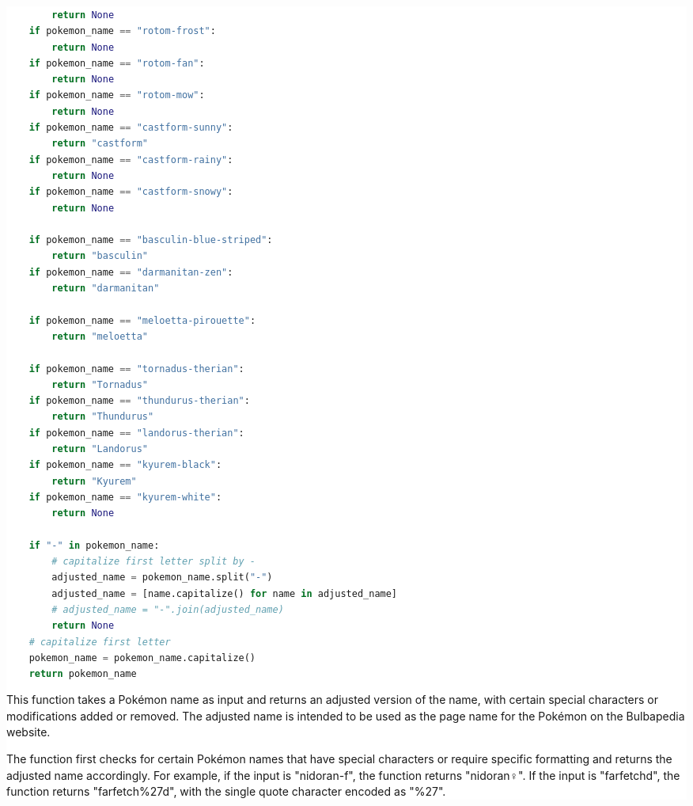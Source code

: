 ```python
        return None
    if pokemon_name == "rotom-frost":
        return None
    if pokemon_name == "rotom-fan":
        return None
    if pokemon_name == "rotom-mow":
        return None
    if pokemon_name == "castform-sunny":
        return "castform"
    if pokemon_name == "castform-rainy":
        return None
    if pokemon_name == "castform-snowy":
        return None

    if pokemon_name == "basculin-blue-striped":
        return "basculin"
    if pokemon_name == "darmanitan-zen":
        return "darmanitan"

    if pokemon_name == "meloetta-pirouette":
        return "meloetta"

    if pokemon_name == "tornadus-therian":
        return "Tornadus"
    if pokemon_name == "thundurus-therian":
        return "Thundurus"
    if pokemon_name == "landorus-therian":
        return "Landorus"
    if pokemon_name == "kyurem-black":
        return "Kyurem"
    if pokemon_name == "kyurem-white":
        return None
    
    if "-" in pokemon_name:
        # capitalize first letter split by -
        adjusted_name = pokemon_name.split("-")
        adjusted_name = [name.capitalize() for name in adjusted_name]
        # adjusted_name = "-".join(adjusted_name)
        return None
    # capitalize first letter
    pokemon_name = pokemon_name.capitalize()
    return pokemon_name
```

This function takes a Pokémon name as input and returns an adjusted version of the name, with certain special characters or modifications added or removed. The adjusted name is intended to be used as the page name for the Pokémon on the Bulbapedia website.

The function first checks for certain Pokémon names that have special characters or require specific formatting and returns the adjusted name accordingly. For example, if the input is "nidoran-f", the function returns "nidoran♀". If the input is "farfetchd", the function returns "farfetch%27d", with the single quote character encoded as "%27".
